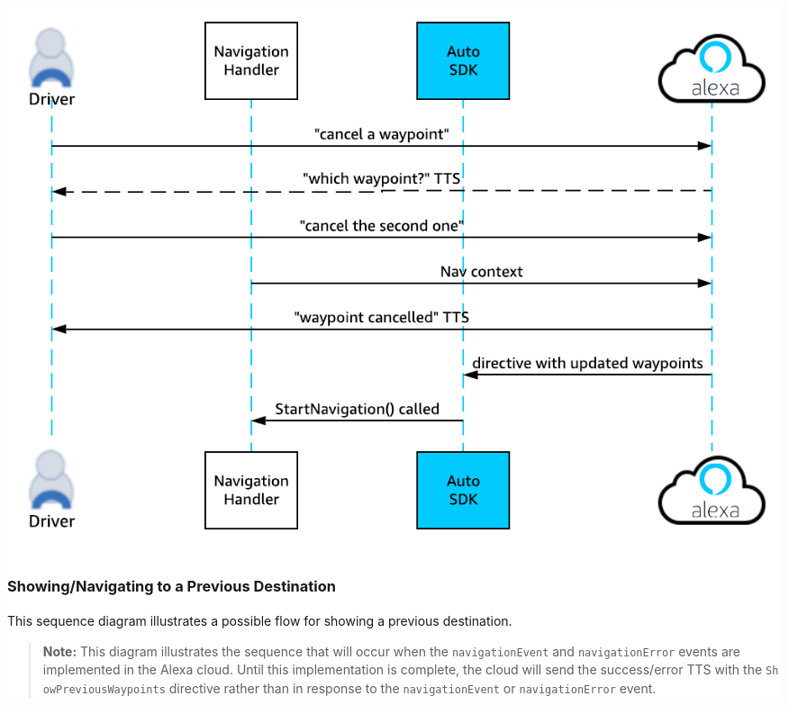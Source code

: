 ![Cancel_Waypoint](./assets/cancel_waypoint_multiturn.png)

### Showing/Navigating to a Previous Destination

This sequence diagram illustrates a possible flow for showing a previous destination.

>**Note:** This diagram illustrates the sequence that will occur when the `navigationEvent` and `navigationError` events are implemented in the Alexa cloud. Until this implementation is complete, the cloud will send the success/error TTS with the `ShowPreviousWaypoints` directive rather than in response to the `navigationEvent` or `navigationError` event.
